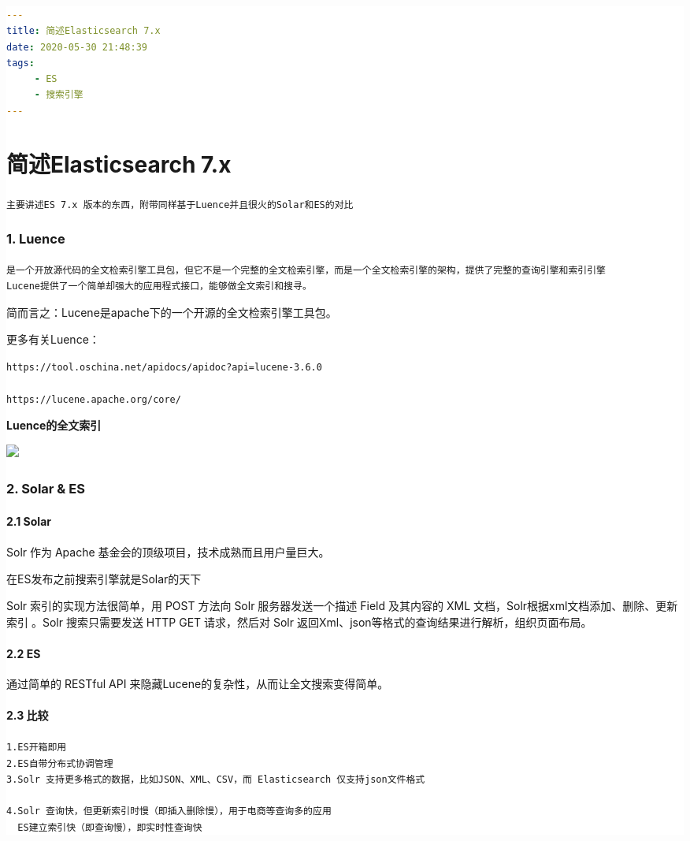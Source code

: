 ```yaml
---
title: 简述Elasticsearch 7.x
date: 2020-05-30 21:48:39
tags: 
     - ES
     - 搜索引擎
---
```



# 简述Elasticsearch 7.x

```
主要讲述ES 7.x 版本的东西，附带同样基于Luence并且很火的Solar和ES的对比
```

### 1. Luence

```
是一个开放源代码的全文检索引擎工具包，但它不是一个完整的全文检索引擎，而是一个全文检索引擎的架构，提供了完整的查询引擎和索引引擎
Lucene提供了一个简单却强大的应用程式接口，能够做全文索引和搜寻。
```

简而言之：Lucene是apache下的一个开源的全文检索引擎工具包。

更多有关Luence：
```
https://tool.oschina.net/apidocs/apidoc?api=lucene-3.6.0

https://lucene.apache.org/core/
```

**Luence的全文索引**

![](https://raw.githubusercontent.com/kocoler/Notes-Pic/master/sharing/Luence.webp)

### 2. Solar & ES

#### 2.1 Solar

Solr 作为 Apache 基金会的顶级项目，技术成熟而且用户量巨大。

在ES发布之前搜索引擎就是Solar的天下

Solr 索引的实现方法很简单，用 POST 方法向 Solr 服务器发送一个描述 Field 及其内容的 XML 文档，Solr根据xml文档添加、删除、更新索引 。Solr 搜索只需要发送 HTTP GET 请求，然后对 Solr 返回Xml、json等格式的查询结果进行解析，组织页面布局。

#### 2.2 ES

通过简单的 RESTful API 来隐藏Lucene的复杂性，从而让全文搜索变得简单。

#### 2.3 比较

```
1.ES开箱即用
2.ES自带分布式协调管理
3.Solr 支持更多格式的数据，比如JSON、XML、CSV，而 Elasticsearch 仅支持json文件格式

4.Solr 查询快，但更新索引时慢（即插入删除慢），用于电商等查询多的应用
  ES建立索引快（即查询慢），即实时性查询快
```
